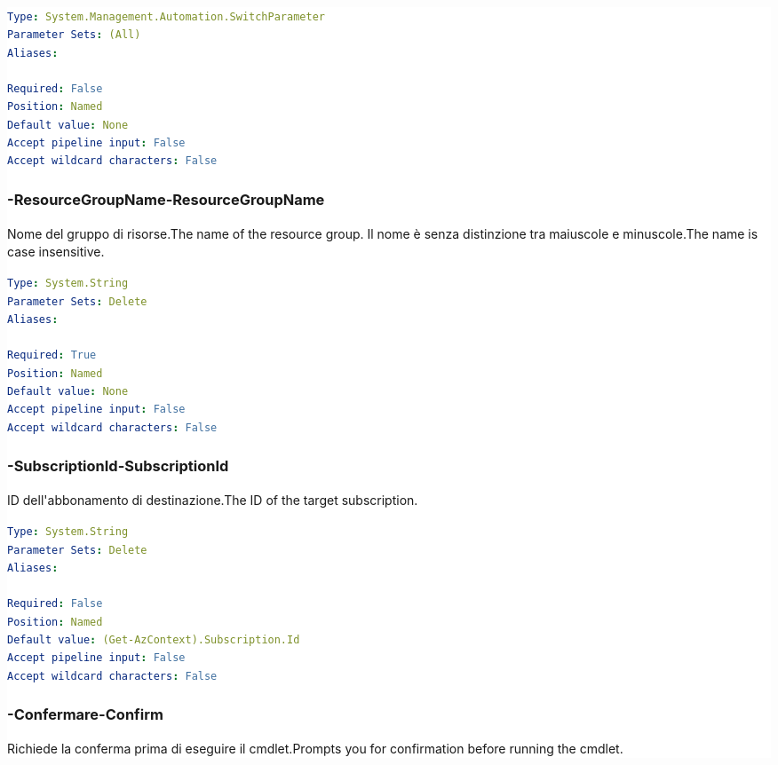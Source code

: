 ```yaml
Type: System.Management.Automation.SwitchParameter
Parameter Sets: (All)
Aliases:

Required: False
Position: Named
Default value: None
Accept pipeline input: False
Accept wildcard characters: False
```

### <span data-ttu-id="9f0ce-123">-ResourceGroupName</span><span class="sxs-lookup"><span data-stu-id="9f0ce-123">-ResourceGroupName</span></span>
<span data-ttu-id="9f0ce-124">Nome del gruppo di risorse.</span><span class="sxs-lookup"><span data-stu-id="9f0ce-124">The name of the resource group.</span></span>
<span data-ttu-id="9f0ce-125">Il nome è senza distinzione tra maiuscole e minuscole.</span><span class="sxs-lookup"><span data-stu-id="9f0ce-125">The name is case insensitive.</span></span>

```yaml
Type: System.String
Parameter Sets: Delete
Aliases:

Required: True
Position: Named
Default value: None
Accept pipeline input: False
Accept wildcard characters: False
```

### <span data-ttu-id="9f0ce-126">-SubscriptionId</span><span class="sxs-lookup"><span data-stu-id="9f0ce-126">-SubscriptionId</span></span>
<span data-ttu-id="9f0ce-127">ID dell'abbonamento di destinazione.</span><span class="sxs-lookup"><span data-stu-id="9f0ce-127">The ID of the target subscription.</span></span>

```yaml
Type: System.String
Parameter Sets: Delete
Aliases:

Required: False
Position: Named
Default value: (Get-AzContext).Subscription.Id
Accept pipeline input: False
Accept wildcard characters: False
```

### <span data-ttu-id="9f0ce-128">-Confermare</span><span class="sxs-lookup"><span data-stu-id="9f0ce-128">-Confirm</span></span>
<span data-ttu-id="9f0ce-129">Richiede la conferma prima di eseguire il cmdlet.</span><span class="sxs-lookup"><span data-stu-id="9f0ce-129">Prompts you for confirmation before running the cmdlet.</span></span>
